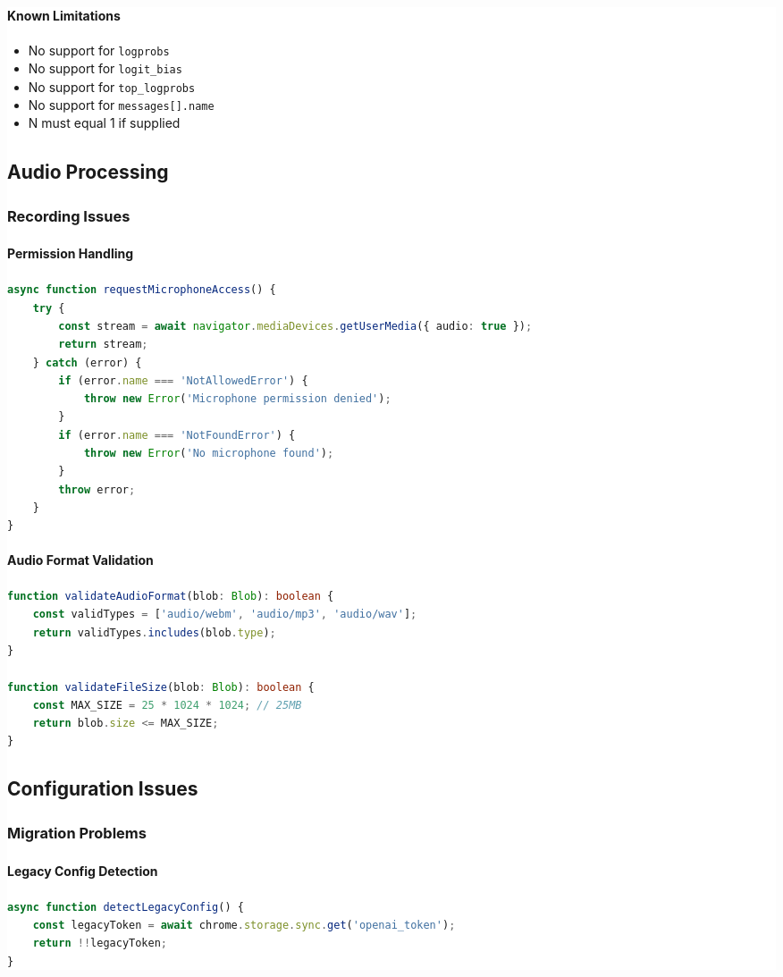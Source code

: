 #### Known Limitations
- No support for `logprobs`
- No support for `logit_bias`
- No support for `top_logprobs`
- No support for `messages[].name`
- N must equal 1 if supplied

## Audio Processing

### Recording Issues

#### Permission Handling
```typescript
async function requestMicrophoneAccess() {
    try {
        const stream = await navigator.mediaDevices.getUserMedia({ audio: true });
        return stream;
    } catch (error) {
        if (error.name === 'NotAllowedError') {
            throw new Error('Microphone permission denied');
        }
        if (error.name === 'NotFoundError') {
            throw new Error('No microphone found');
        }
        throw error;
    }
}
```

#### Audio Format Validation
```typescript
function validateAudioFormat(blob: Blob): boolean {
    const validTypes = ['audio/webm', 'audio/mp3', 'audio/wav'];
    return validTypes.includes(blob.type);
}

function validateFileSize(blob: Blob): boolean {
    const MAX_SIZE = 25 * 1024 * 1024; // 25MB
    return blob.size <= MAX_SIZE;
}
```

## Configuration Issues

### Migration Problems

#### Legacy Config Detection
```typescript
async function detectLegacyConfig() {
    const legacyToken = await chrome.storage.sync.get('openai_token');
    return !!legacyToken;
}
```
